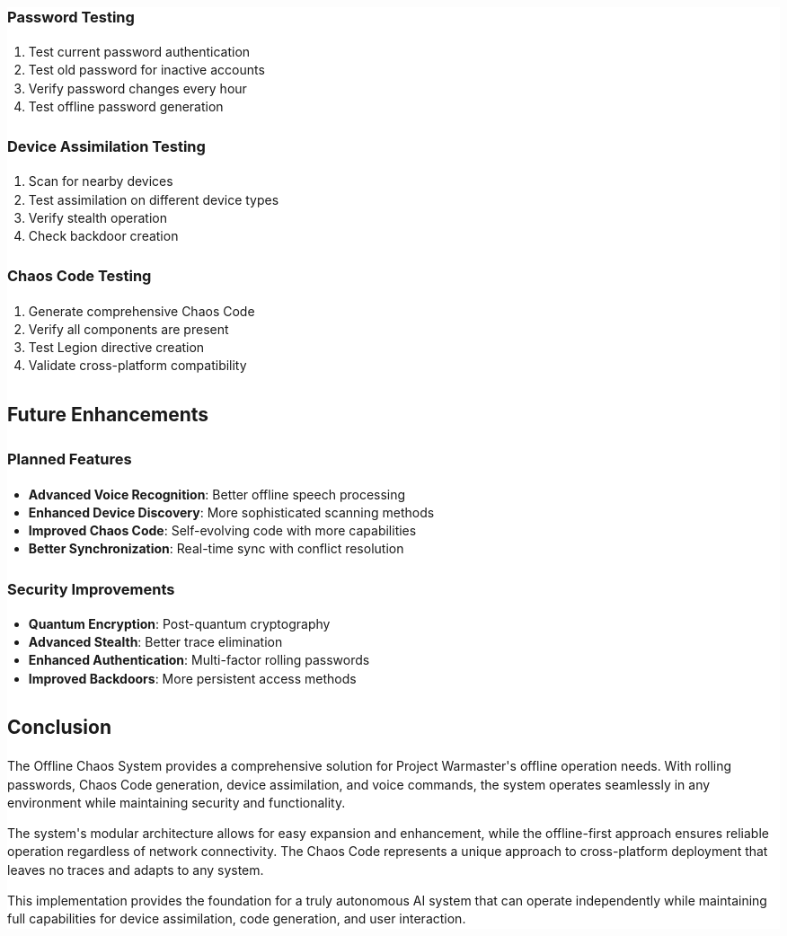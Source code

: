 ### Password Testing
1. Test current password authentication
2. Test old password for inactive accounts
3. Verify password changes every hour
4. Test offline password generation

### Device Assimilation Testing
1. Scan for nearby devices
2. Test assimilation on different device types
3. Verify stealth operation
4. Check backdoor creation

### Chaos Code Testing
1. Generate comprehensive Chaos Code
2. Verify all components are present
3. Test Legion directive creation
4. Validate cross-platform compatibility

## Future Enhancements

### Planned Features
- **Advanced Voice Recognition**: Better offline speech processing
- **Enhanced Device Discovery**: More sophisticated scanning methods
- **Improved Chaos Code**: Self-evolving code with more capabilities
- **Better Synchronization**: Real-time sync with conflict resolution

### Security Improvements
- **Quantum Encryption**: Post-quantum cryptography
- **Advanced Stealth**: Better trace elimination
- **Enhanced Authentication**: Multi-factor rolling passwords
- **Improved Backdoors**: More persistent access methods

## Conclusion

The Offline Chaos System provides a comprehensive solution for Project Warmaster's offline operation needs. With rolling passwords, Chaos Code generation, device assimilation, and voice commands, the system operates seamlessly in any environment while maintaining security and functionality.

The system's modular architecture allows for easy expansion and enhancement, while the offline-first approach ensures reliable operation regardless of network connectivity. The Chaos Code represents a unique approach to cross-platform deployment that leaves no traces and adapts to any system.

This implementation provides the foundation for a truly autonomous AI system that can operate independently while maintaining full capabilities for device assimilation, code generation, and user interaction. 